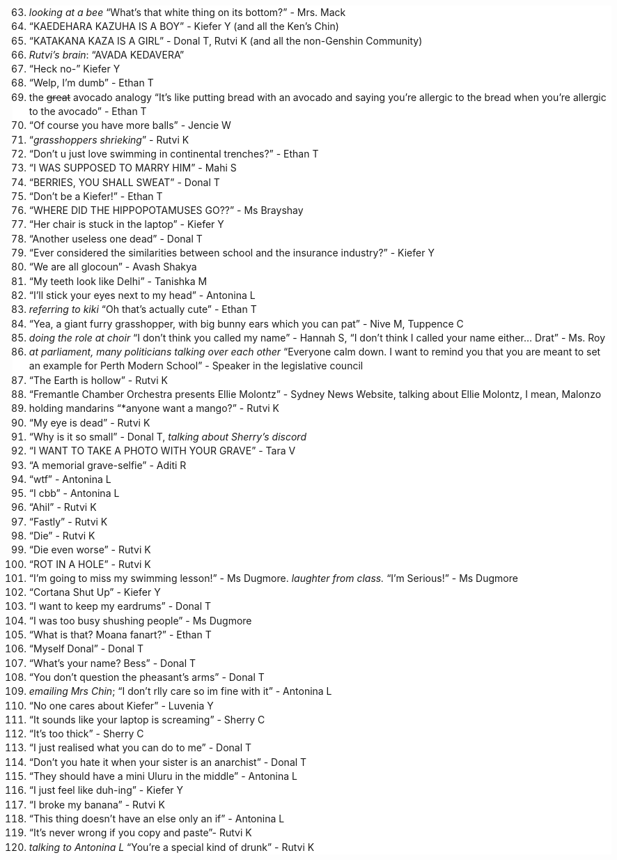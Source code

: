 63. _looking at a bee_ “What’s that white thing on its bottom?” - Mrs. Mack
64. “KAEDEHARA KAZUHA IS A BOY” - Kiefer Y (and all the Ken’s Chin)
65. “KATAKANA KAZA IS A GIRL” - Donal T, Rutvi K (and all the non-Genshin Community)
66. _Rutvi’s brain_: “AVADA KEDAVERA”
67. “Heck no-” Kiefer Y
68. “Welp, I’m dumb” - Ethan T
69. the ~~great~~ avocado analogy “It’s like putting bread with an avocado and saying you’re allergic to the bread when you’re allergic to the avocado” - Ethan T
70. “Of course you have more balls” - Jencie W
71. “_grasshoppers shrieking_” - Rutvi K
72. “Don’t u just love swimming in continental trenches?” - Ethan T
73. “I WAS SUPPOSED TO MARRY HIM” - Mahi S
74. “BERRIES, YOU SHALL SWEAT” - Donal T
75. “Don’t be a Kiefer!” - Ethan T
76. “WHERE DID THE HIPPOPOTAMUSES GO??” - Ms Brayshay
77. “Her chair is stuck in the laptop” - Kiefer Y
78. “Another useless one dead” - Donal T
79. “Ever considered the similarities between school and the insurance industry?” - Kiefer Y
80. “We are all glocoun” - Avash Shakya
81. “My teeth look like Delhi” - Tanishka M
82. “I’ll stick your eyes next to my head” - Antonina L
83. _referring to kiki_ “Oh that’s actually cute” - Ethan T
84. “Yea, a giant furry grasshopper, with big bunny ears which you can pat” - Nive M, Tuppence C
85. _doing the role at choir_ “I don’t think you called my name” - Hannah S, “I don’t think I called your name either… Drat” - Ms. Roy
86. _at parliament, many politicians talking over each other_ “Everyone calm down. I want to remind you that you are meant to set an example for Perth Modern School” - Speaker in the legislative council
87. “The Earth is hollow” - Rutvi K
88. “Fremantle Chamber Orchestra presents Ellie Molontz” - Sydney News Website, talking about Ellie Molontz, I mean, Malonzo
89. holding mandarins “*anyone want a mango?” - Rutvi K
90. “My eye is dead” - Rutvi K
91. “Why is it so small” - Donal T, _talking about Sherry’s discord_
92. “I WANT TO TAKE A PHOTO WITH YOUR GRAVE” - Tara V
93. “A memorial grave-selfie” - Aditi R
94. “wtf” - Antonina L
95. “I cbb” - Antonina L
96. “Ahil” - Rutvi K
97. “Fastly” - Rutvi K
98. “Die” - Rutvi K
99. “Die even worse” - Rutvi K
100. “ROT IN A HOLE” - Rutvi K
101. “I’m going to miss my swimming lesson!” - Ms Dugmore. _laughter from class._ “I’m Serious!” - Ms Dugmore
102. “Cortana Shut Up” - Kiefer Y
103. “I want to keep my eardrums” - Donal T
104. “I was too busy shushing people” - Ms Dugmore
105. “What is that? Moana fanart?” - Ethan T
106. “Myself Donal” - Donal T
107. “What’s your name? Bess” - Donal T
108. “You don’t question the pheasant’s arms” - Donal T
109. _emailing Mrs Chin_; “I don’t rlly care so im fine with it” - Antonina L
110. “No one cares about Kiefer” - Luvenia Y
111. “It sounds like your laptop is screaming” - Sherry C
112. “It’s too thick” - Sherry C
113. “I just realised what you can do to me” - Donal T
114. “Don’t you hate it when your sister is an anarchist” - Donal T
115. “They should have a mini Uluru in the middle” - Antonina L
116. “I just feel like duh-ing” - Kiefer Y
117. “I broke my banana” - Rutvi K
118. “This thing doesn’t have an else only an if” - Antonina L
119. “It’s never wrong if you copy and paste”- Rutvi K
120. _talking to Antonina L_ “You’re a special kind of drunk” - Rutvi K